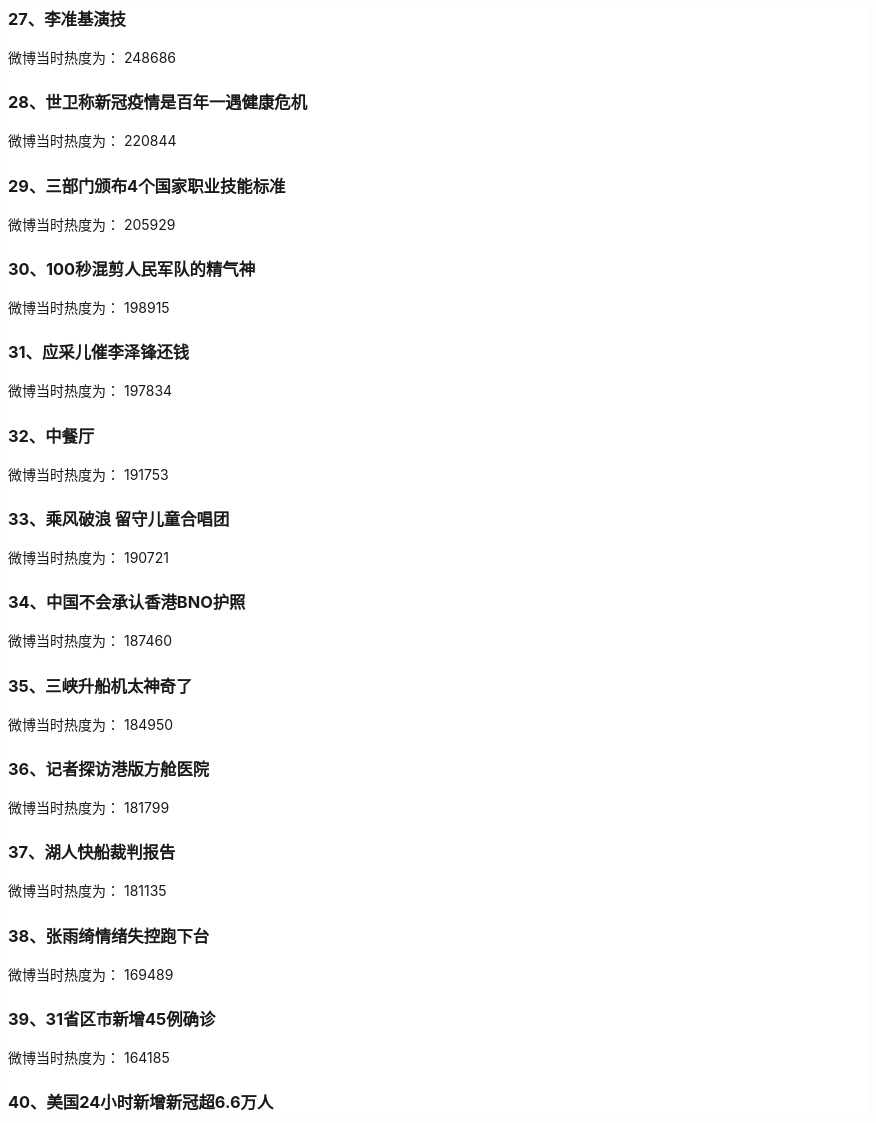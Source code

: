 ### 27、李准基演技

微博当时热度为： 248686

### 28、世卫称新冠疫情是百年一遇健康危机

微博当时热度为： 220844

### 29、三部门颁布4个国家职业技能标准

微博当时热度为： 205929

### 30、100秒混剪人民军队的精气神

微博当时热度为： 198915

### 31、应采儿催李泽锋还钱

微博当时热度为： 197834

### 32、中餐厅

微博当时热度为： 191753

### 33、乘风破浪 留守儿童合唱团

微博当时热度为： 190721

### 34、中国不会承认香港BNO护照

微博当时热度为： 187460

### 35、三峡升船机太神奇了

微博当时热度为： 184950

### 36、记者探访港版方舱医院

微博当时热度为： 181799

### 37、湖人快船裁判报告

微博当时热度为： 181135

### 38、张雨绮情绪失控跑下台

微博当时热度为： 169489

### 39、31省区市新增45例确诊

微博当时热度为： 164185

### 40、美国24小时新增新冠超6.6万人
